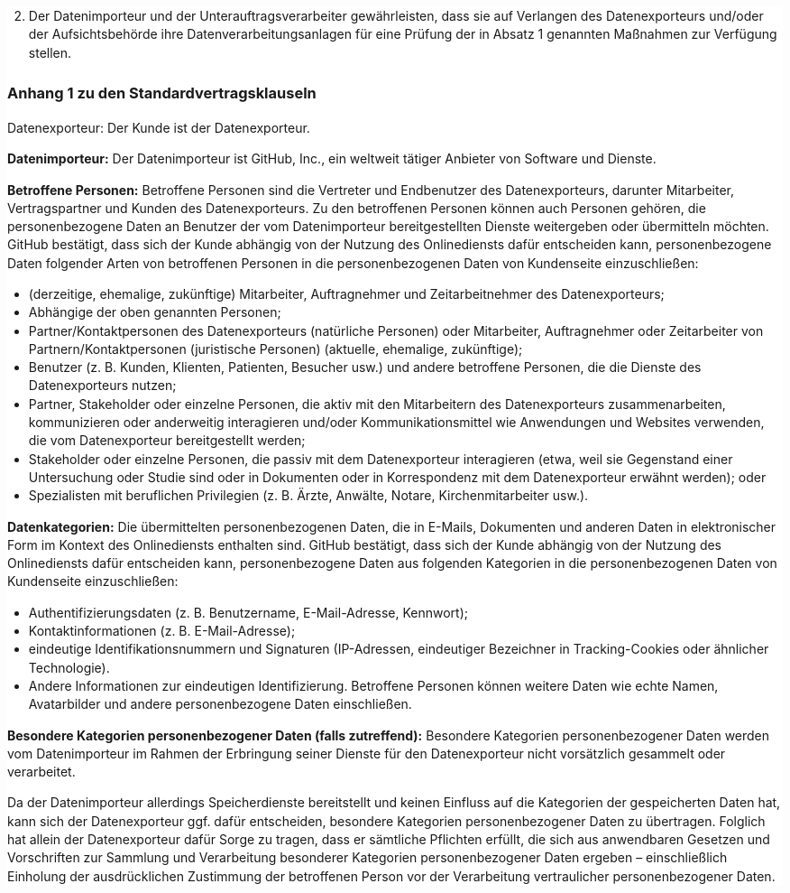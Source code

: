 2. Der Datenimporteur und der Unterauftragsverarbeiter gewährleisten, dass sie auf Verlangen des Datenexporteurs und/oder der Aufsichtsbehörde ihre Datenverarbeitungsanlagen für eine Prüfung der in Absatz 1 genannten Maßnahmen zur Verfügung stellen.

### Anhang 1 zu den Standardvertragsklauseln
Datenexporteur: Der Kunde ist der Datenexporteur.

**Datenimporteur:** Der Datenimporteur ist GitHub, Inc., ein weltweit tätiger Anbieter von Software und Dienste.

**Betroffene Personen:** Betroffene Personen sind die Vertreter und Endbenutzer des Datenexporteurs, darunter Mitarbeiter, Vertragspartner und Kunden des Datenexporteurs. Zu den betroffenen Personen können auch Personen gehören, die personenbezogene Daten an Benutzer der vom Datenimporteur bereitgestellten Dienste weitergeben oder übermitteln möchten. GitHub bestätigt, dass sich der Kunde abhängig von der Nutzung des Onlinediensts dafür entscheiden kann, personenbezogene Daten folgender Arten von betroffenen Personen in die personenbezogenen Daten von Kundenseite einzuschließen:

- (derzeitige, ehemalige, zukünftige) Mitarbeiter, Auftragnehmer und Zeitarbeitnehmer des Datenexporteurs;
- Abhängige der oben genannten Personen;
- Partner/Kontaktpersonen des Datenexporteurs (natürliche Personen) oder Mitarbeiter, Auftragnehmer oder Zeitarbeiter von Partnern/Kontaktpersonen (juristische Personen) (aktuelle, ehemalige, zukünftige);
- Benutzer (z. B. Kunden, Klienten, Patienten, Besucher usw.) und andere betroffene Personen, die die Dienste des Datenexporteurs nutzen;
- Partner, Stakeholder oder einzelne Personen, die aktiv mit den Mitarbeitern des Datenexporteurs zusammenarbeiten, kommunizieren oder anderweitig interagieren und/oder Kommunikationsmittel wie Anwendungen und Websites verwenden, die vom Datenexporteur bereitgestellt werden;
- Stakeholder oder einzelne Personen, die passiv mit dem Datenexporteur interagieren (etwa, weil sie Gegenstand einer Untersuchung oder Studie sind oder in Dokumenten oder in Korrespondenz mit dem Datenexporteur erwähnt werden); oder
- Spezialisten mit beruflichen Privilegien (z. B. Ärzte, Anwälte, Notare, Kirchenmitarbeiter usw.).

**Datenkategorien:** Die übermittelten personenbezogenen Daten, die in E-Mails, Dokumenten und anderen Daten in elektronischer Form im Kontext des Onlinediensts enthalten sind. GitHub bestätigt, dass sich der Kunde abhängig von der Nutzung des Onlinediensts dafür entscheiden kann, personenbezogene Daten aus folgenden Kategorien in die personenbezogenen Daten von Kundenseite einzuschließen:
- Authentifizierungsdaten (z. B. Benutzername, E-Mail-Adresse, Kennwort);
- Kontaktinformationen (z. B. E-Mail-Adresse);
- eindeutige Identifikationsnummern und Signaturen (IP-Adressen, eindeutiger Bezeichner in Tracking-Cookies oder ähnlicher Technologie).
- Andere Informationen zur eindeutigen Identifizierung. Betroffene Personen können weitere Daten wie echte Namen, Avatarbilder und andere personenbezogene Daten einschließen.

**Besondere Kategorien personenbezogener Daten (falls zutreffend):** Besondere Kategorien personenbezogener Daten werden vom Datenimporteur im Rahmen der Erbringung seiner Dienste für den Datenexporteur nicht vorsätzlich gesammelt oder verarbeitet.

Da der Datenimporteur allerdings Speicherdienste bereitstellt und keinen Einfluss auf die Kategorien der gespeicherten Daten hat, kann sich der Datenexporteur ggf. dafür entscheiden, besondere Kategorien personenbezogener Daten zu übertragen. Folglich hat allein der Datenexporteur dafür Sorge zu tragen, dass er sämtliche Pflichten erfüllt, die sich aus anwendbaren Gesetzen und Vorschriften zur Sammlung und Verarbeitung besonderer Kategorien personenbezogener Daten ergeben – einschließlich Einholung der ausdrücklichen Zustimmung der betroffenen Person vor der Verarbeitung vertraulicher personenbezogener Daten.
